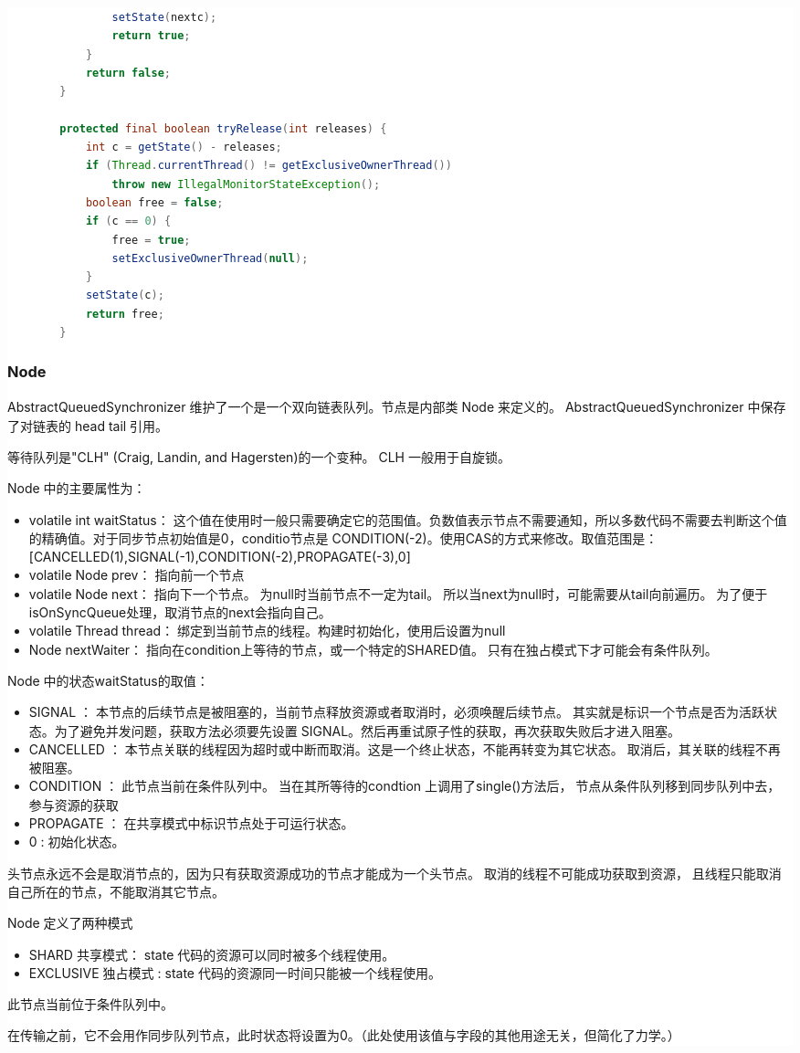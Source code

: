 ```java
                setState(nextc);
                return true;
            }
            return false;
        }

        protected final boolean tryRelease(int releases) {
            int c = getState() - releases;
            if (Thread.currentThread() != getExclusiveOwnerThread())
                throw new IllegalMonitorStateException();
            boolean free = false;
            if (c == 0) {
                free = true;
                setExclusiveOwnerThread(null);
            }
            setState(c);
            return free;
        }
```

### Node
AbstractQueuedSynchronizer 维护了一个是一个双向链表队列。节点是内部类 Node 来定义的。
AbstractQueuedSynchronizer 中保存了对链表的 head tail 引用。

等待队列是"CLH" (Craig, Landin, and Hagersten)的一个变种。 CLH 一般用于自旋锁。 

Node 中的主要属性为：
- volatile int waitStatus： 这个值在使用时一般只需要确定它的范围值。负数值表示节点不需要通知，所以多数代码不需要去判断这个值的精确值。对于同步节点初始值是0，conditio节点是 CONDITION(-2)。使用CAS的方式来修改。取值范围是：[CANCELLED(1),SIGNAL(-1),CONDITION(-2),PROPAGATE(-3),0]
- volatile Node prev： 指向前一个节点
- volatile Node next： 指向下一个节点。  为null时当前节点不一定为tail。 所以当next为null时，可能需要从tail向前遍历。 为了便于isOnSyncQueue处理，取消节点的next会指向自己。
- volatile Thread thread： 绑定到当前节点的线程。构建时初始化，使用后设置为null
- Node nextWaiter： 指向在condition上等待的节点，或一个特定的SHARED值。 只有在独占模式下才可能会有条件队列。 


Node 中的状态waitStatus的取值：
- SIGNAL ： 本节点的后续节点是被阻塞的，当前节点释放资源或者取消时，必须唤醒后续节点。 其实就是标识一个节点是否为活跃状态。为了避免并发问题，获取方法必须要先设置 SIGNAL。然后再重试原子性的获取，再次获取失败后才进入阻塞。
- CANCELLED ： 本节点关联的线程因为超时或中断而取消。这是一个终止状态，不能再转变为其它状态。 取消后，其关联的线程不再被阻塞。
- CONDITION ： 此节点当前在条件队列中。 当在其所等待的condtion 上调用了single()方法后， 节点从条件队列移到同步队列中去，参与资源的获取
- PROPAGATE ： 在共享模式中标识节点处于可运行状态。
- 0 : 初始化状态。

头节点永远不会是取消节点的，因为只有获取资源成功的节点才能成为一个头节点。 取消的线程不可能成功获取到资源， 且线程只能取消自己所在的节点，不能取消其它节点。


Node 定义了两种模式
- SHARD 共享模式： state 代码的资源可以同时被多个线程使用。
- EXCLUSIVE 独占模式 : state 代码的资源同一时间只能被一个线程使用。


此节点当前位于条件队列中。

在传输之前，它不会用作同步队列节点，此时状态将设置为0。（此处使用该值与字段的其他用途无关，但简化了力学。） 
